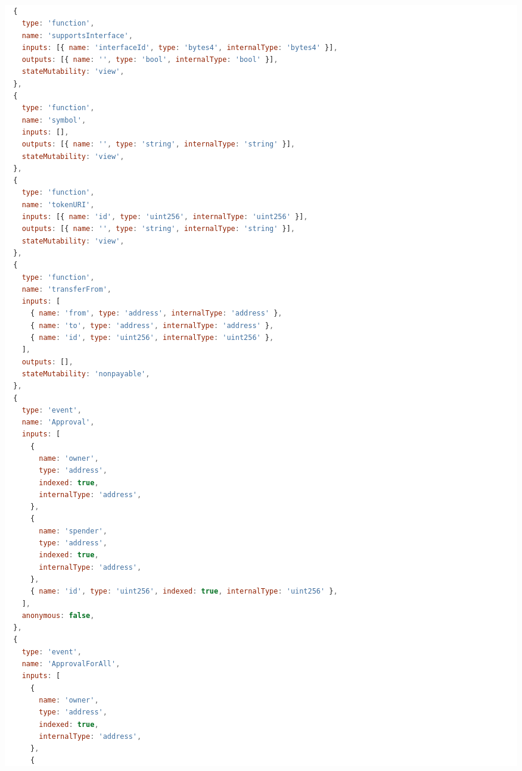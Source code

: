 ```javascript
  {
    type: 'function',
    name: 'supportsInterface',
    inputs: [{ name: 'interfaceId', type: 'bytes4', internalType: 'bytes4' }],
    outputs: [{ name: '', type: 'bool', internalType: 'bool' }],
    stateMutability: 'view',
  },
  {
    type: 'function',
    name: 'symbol',
    inputs: [],
    outputs: [{ name: '', type: 'string', internalType: 'string' }],
    stateMutability: 'view',
  },
  {
    type: 'function',
    name: 'tokenURI',
    inputs: [{ name: 'id', type: 'uint256', internalType: 'uint256' }],
    outputs: [{ name: '', type: 'string', internalType: 'string' }],
    stateMutability: 'view',
  },
  {
    type: 'function',
    name: 'transferFrom',
    inputs: [
      { name: 'from', type: 'address', internalType: 'address' },
      { name: 'to', type: 'address', internalType: 'address' },
      { name: 'id', type: 'uint256', internalType: 'uint256' },
    ],
    outputs: [],
    stateMutability: 'nonpayable',
  },
  {
    type: 'event',
    name: 'Approval',
    inputs: [
      {
        name: 'owner',
        type: 'address',
        indexed: true,
        internalType: 'address',
      },
      {
        name: 'spender',
        type: 'address',
        indexed: true,
        internalType: 'address',
      },
      { name: 'id', type: 'uint256', indexed: true, internalType: 'uint256' },
    ],
    anonymous: false,
  },
  {
    type: 'event',
    name: 'ApprovalForAll',
    inputs: [
      {
        name: 'owner',
        type: 'address',
        indexed: true,
        internalType: 'address',
      },
      {
```

[list of factory addresses]: https://docs.alchemy.com/reference/factory-addresses
[Discord]: https://discord.gg/AaAcm4UW
[CDP site]: https://portal.cdp.coinbase.com/
[Coinbase Developer Platform]: https://portal.cdp.coinbase.com/
[UI]: https://portal.cdp.coinbase.com/products/bundler-and-paymaster
[proxy service]: https://www.smartwallet.dev/guides/paymasters
[Paymaster Tool]: https://portal.cdp.coinbase.com/products/bundler-and-paymaster
[Foundry Book installation guide]: https://book.getfoundry.sh/getting-started/installation
[simple NFT contract]: https://basescan.org/token/0x83bd615eb93ee1336aca53e185b03b54ff4a17e8